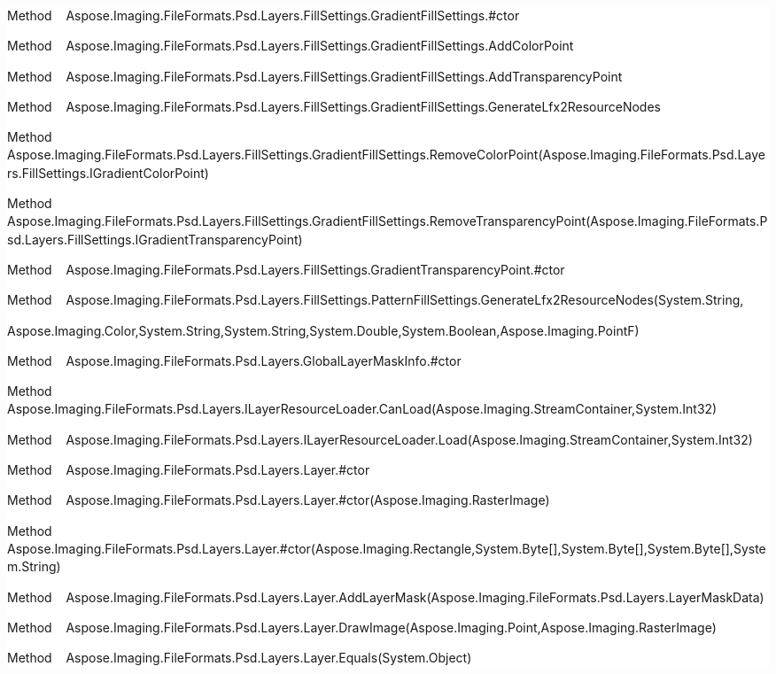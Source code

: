 Method   
Aspose.Imaging.FileFormats.Psd.Layers.FillSettings.GradientFillSettings.\#ctor

Method   
Aspose.Imaging.FileFormats.Psd.Layers.FillSettings.GradientFillSettings.AddColorPoint

Method   
Aspose.Imaging.FileFormats.Psd.Layers.FillSettings.GradientFillSettings.AddTransparencyPoint

Method   
Aspose.Imaging.FileFormats.Psd.Layers.FillSettings.GradientFillSettings.GenerateLfx2ResourceNodes

Method   
Aspose.Imaging.FileFormats.Psd.Layers.FillSettings.GradientFillSettings.RemoveColorPoint(Aspose.Imaging.FileFormats.Psd.Layers.FillSettings.IGradientColorPoint)

Method   
Aspose.Imaging.FileFormats.Psd.Layers.FillSettings.GradientFillSettings.RemoveTransparencyPoint(Aspose.Imaging.FileFormats.Psd.Layers.FillSettings.IGradientTransparencyPoint)

Method   
Aspose.Imaging.FileFormats.Psd.Layers.FillSettings.GradientTransparencyPoint.\#ctor

Method   
Aspose.Imaging.FileFormats.Psd.Layers.FillSettings.PatternFillSettings.GenerateLfx2ResourceNodes(System.String,

Aspose.Imaging.Color,System.String,System.String,System.Double,System.Boolean,Aspose.Imaging.PointF)

Method    Aspose.Imaging.FileFormats.Psd.Layers.GlobalLayerMaskInfo.\#ctor

Method   
Aspose.Imaging.FileFormats.Psd.Layers.ILayerResourceLoader.CanLoad(Aspose.Imaging.StreamContainer,System.Int32)

Method   
Aspose.Imaging.FileFormats.Psd.Layers.ILayerResourceLoader.Load(Aspose.Imaging.StreamContainer,System.Int32)

Method    Aspose.Imaging.FileFormats.Psd.Layers.Layer.\#ctor

Method   
Aspose.Imaging.FileFormats.Psd.Layers.Layer.\#ctor(Aspose.Imaging.RasterImage)

Method   
Aspose.Imaging.FileFormats.Psd.Layers.Layer.\#ctor(Aspose.Imaging.Rectangle,System.Byte[],System.Byte[],System.Byte[],System.String)

Method   
Aspose.Imaging.FileFormats.Psd.Layers.Layer.AddLayerMask(Aspose.Imaging.FileFormats.Psd.Layers.LayerMaskData)

Method   
Aspose.Imaging.FileFormats.Psd.Layers.Layer.DrawImage(Aspose.Imaging.Point,Aspose.Imaging.RasterImage)

Method    Aspose.Imaging.FileFormats.Psd.Layers.Layer.Equals(System.Object)
